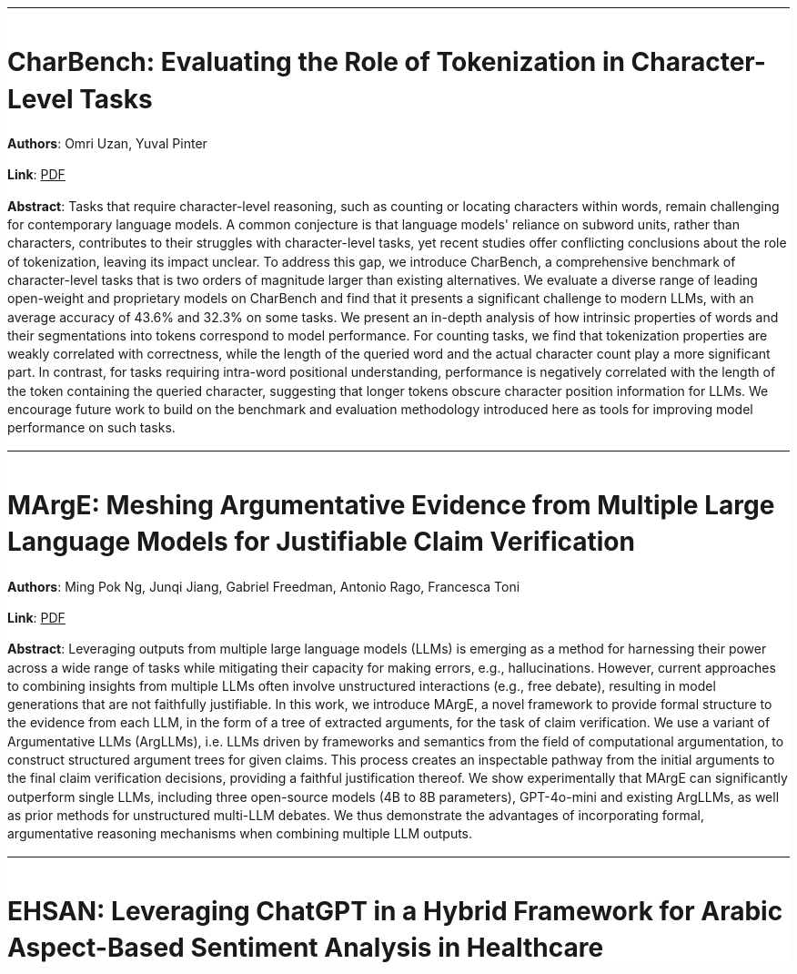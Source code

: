 
---
# CharBench: Evaluating the Role of Tokenization in Character-Level Tasks 

**Authors**: Omri Uzan, Yuval Pinter  

**Link**: [PDF](https://arxiv.org/pdf/2508.02591)  

**Abstract**: Tasks that require character-level reasoning, such as counting or locating characters within words, remain challenging for contemporary language models. A common conjecture is that language models' reliance on subword units, rather than characters, contributes to their struggles with character-level tasks, yet recent studies offer conflicting conclusions about the role of tokenization, leaving its impact unclear. To address this gap, we introduce CharBench, a comprehensive benchmark of character-level tasks that is two orders of magnitude larger than existing alternatives. We evaluate a diverse range of leading open-weight and proprietary models on CharBench and find that it presents a significant challenge to modern LLMs, with an average accuracy of 43.6% and 32.3% on some tasks. We present an in-depth analysis of how intrinsic properties of words and their segmentations into tokens correspond to model performance. For counting tasks, we find that tokenization properties are weakly correlated with correctness, while the length of the queried word and the actual character count play a more significant part. In contrast, for tasks requiring intra-word positional understanding, performance is negatively correlated with the length of the token containing the queried character, suggesting that longer tokens obscure character position information for LLMs. We encourage future work to build on the benchmark and evaluation methodology introduced here as tools for improving model performance on such tasks. 

---
# MArgE: Meshing Argumentative Evidence from Multiple Large Language Models for Justifiable Claim Verification 

**Authors**: Ming Pok Ng, Junqi Jiang, Gabriel Freedman, Antonio Rago, Francesca Toni  

**Link**: [PDF](https://arxiv.org/pdf/2508.02584)  

**Abstract**: Leveraging outputs from multiple large language models (LLMs) is emerging as a method for harnessing their power across a wide range of tasks while mitigating their capacity for making errors, e.g., hallucinations. However, current approaches to combining insights from multiple LLMs often involve unstructured interactions (e.g., free debate), resulting in model generations that are not faithfully justifiable. In this work, we introduce MArgE, a novel framework to provide formal structure to the evidence from each LLM, in the form of a tree of extracted arguments, for the task of claim verification. We use a variant of Argumentative LLMs (ArgLLMs), i.e. LLMs driven by frameworks and semantics from the field of computational argumentation, to construct structured argument trees for given claims. This process creates an inspectable pathway from the initial arguments to the final claim verification decisions, providing a faithful justification thereof. We show experimentally that MArgE can significantly outperform single LLMs, including three open-source models (4B to 8B parameters), GPT-4o-mini and existing ArgLLMs, as well as prior methods for unstructured multi-LLM debates. We thus demonstrate the advantages of incorporating formal, argumentative reasoning mechanisms when combining multiple LLM outputs. 

---
# EHSAN: Leveraging ChatGPT in a Hybrid Framework for Arabic Aspect-Based Sentiment Analysis in Healthcare 
